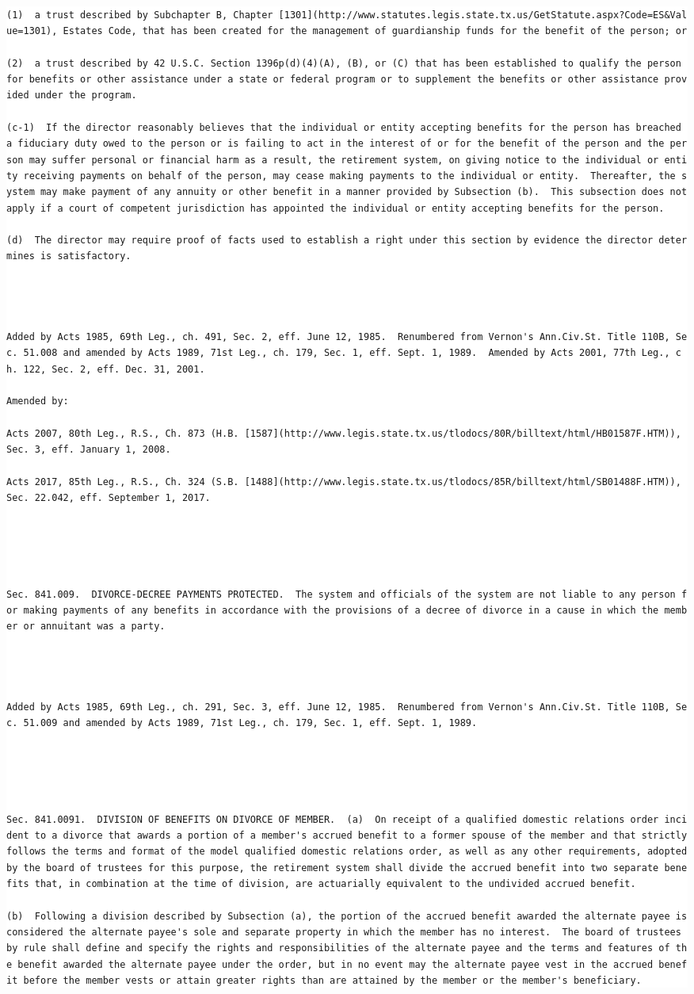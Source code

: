     (1)  a trust described by Subchapter B, Chapter [1301](http://www.statutes.legis.state.tx.us/GetStatute.aspx?Code=ES&Value=1301), Estates Code, that has been created for the management of guardianship funds for the benefit of the person; or
    
    (2)  a trust described by 42 U.S.C. Section 1396p(d)(4)(A), (B), or (C) that has been established to qualify the person for benefits or other assistance under a state or federal program or to supplement the benefits or other assistance provided under the program.
    
    (c-1)  If the director reasonably believes that the individual or entity accepting benefits for the person has breached a fiduciary duty owed to the person or is failing to act in the interest of or for the benefit of the person and the person may suffer personal or financial harm as a result, the retirement system, on giving notice to the individual or entity receiving payments on behalf of the person, may cease making payments to the individual or entity.  Thereafter, the system may make payment of any annuity or other benefit in a manner provided by Subsection (b).  This subsection does not apply if a court of competent jurisdiction has appointed the individual or entity accepting benefits for the person.
    
    (d)  The director may require proof of facts used to establish a right under this section by evidence the director determines is satisfactory.
    
    
    
    
    Added by Acts 1985, 69th Leg., ch. 491, Sec. 2, eff. June 12, 1985.  Renumbered from Vernon's Ann.Civ.St. Title 110B, Sec. 51.008 and amended by Acts 1989, 71st Leg., ch. 179, Sec. 1, eff. Sept. 1, 1989.  Amended by Acts 2001, 77th Leg., ch. 122, Sec. 2, eff. Dec. 31, 2001.
    
    Amended by: 
    
    Acts 2007, 80th Leg., R.S., Ch. 873 (H.B. [1587](http://www.legis.state.tx.us/tlodocs/80R/billtext/html/HB01587F.HTM)), Sec. 3, eff. January 1, 2008.
    
    Acts 2017, 85th Leg., R.S., Ch. 324 (S.B. [1488](http://www.legis.state.tx.us/tlodocs/85R/billtext/html/SB01488F.HTM)), Sec. 22.042, eff. September 1, 2017.
    
    
    
    
    
    Sec. 841.009.  DIVORCE-DECREE PAYMENTS PROTECTED.  The system and officials of the system are not liable to any person for making payments of any benefits in accordance with the provisions of a decree of divorce in a cause in which the member or annuitant was a party.
    
    
    
    
    Added by Acts 1985, 69th Leg., ch. 291, Sec. 3, eff. June 12, 1985.  Renumbered from Vernon's Ann.Civ.St. Title 110B, Sec. 51.009 and amended by Acts 1989, 71st Leg., ch. 179, Sec. 1, eff. Sept. 1, 1989.
    
    
    
    
    
    Sec. 841.0091.  DIVISION OF BENEFITS ON DIVORCE OF MEMBER.  (a)  On receipt of a qualified domestic relations order incident to a divorce that awards a portion of a member's accrued benefit to a former spouse of the member and that strictly follows the terms and format of the model qualified domestic relations order, as well as any other requirements, adopted by the board of trustees for this purpose, the retirement system shall divide the accrued benefit into two separate benefits that, in combination at the time of division, are actuarially equivalent to the undivided accrued benefit.
    
    (b)  Following a division described by Subsection (a), the portion of the accrued benefit awarded the alternate payee is considered the alternate payee's sole and separate property in which the member has no interest.  The board of trustees by rule shall define and specify the rights and responsibilities of the alternate payee and the terms and features of the benefit awarded the alternate payee under the order, but in no event may the alternate payee vest in the accrued benefit before the member vests or attain greater rights than are attained by the member or the member's beneficiary.
    